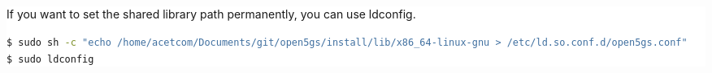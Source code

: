 If you want to set the shared library path permanently, you can use ldconfig.
```bash
$ sudo sh -c "echo /home/acetcom/Documents/git/open5gs/install/lib/x86_64-linux-gnu > /etc/ld.so.conf.d/open5gs.conf"
$ sudo ldconfig
```
